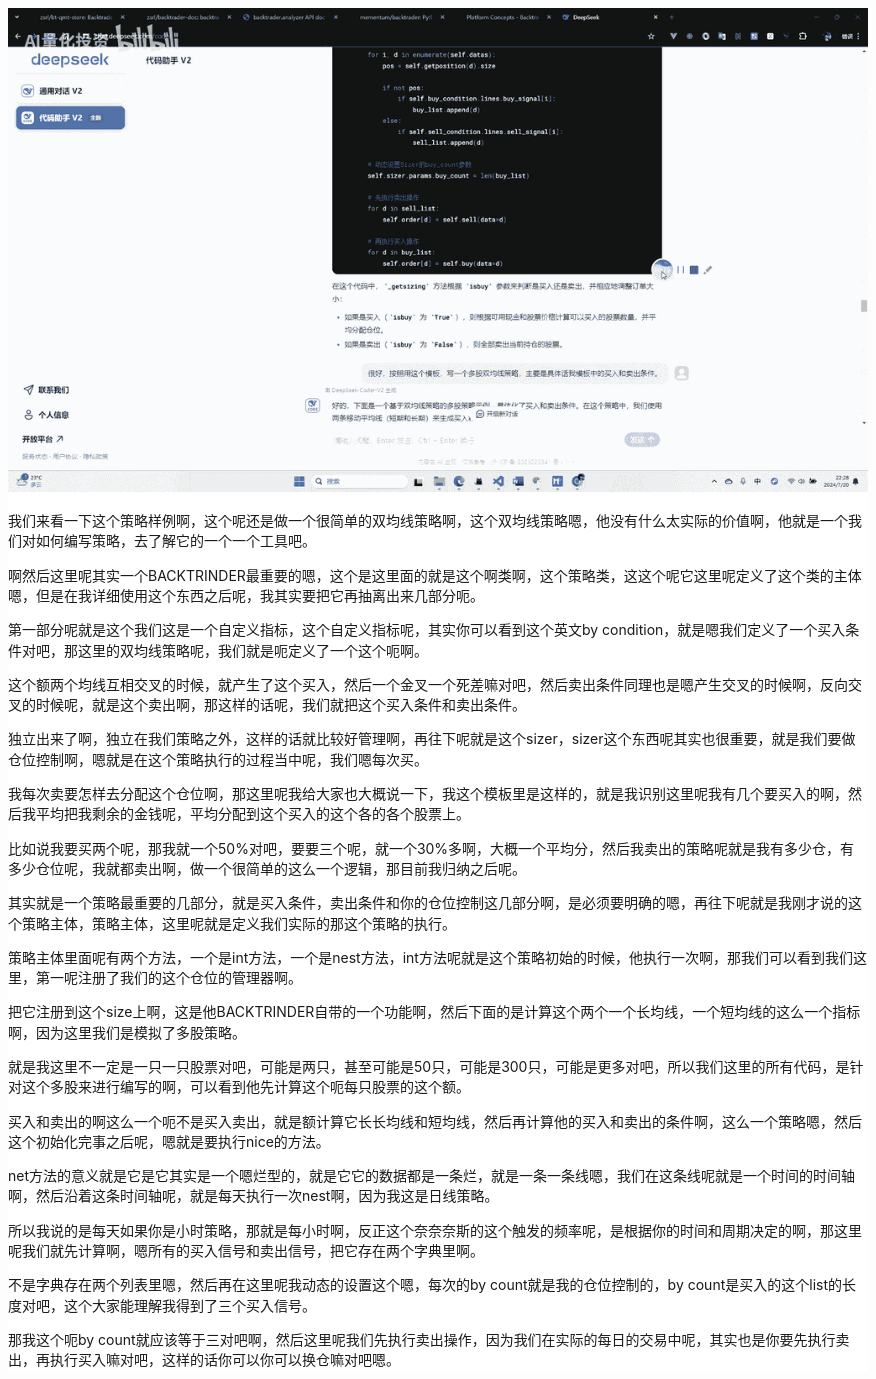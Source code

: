 ![](img/ade6d97716d9a2e581788a02882d8546_1.png)

我们来看一下这个策略样例啊，这个呢还是做一个很简单的双均线策略啊，这个双均线策略嗯，他没有什么太实际的价值啊，他就是一个我们对如何编写策略，去了解它的一个一个工具吧。

啊然后这里呢其实一个BACKTRINDER最重要的嗯，这个是这里面的就是这个啊类啊，这个策略类，这这个呢它这里呢定义了这个类的主体嗯，但是在我详细使用这个东西之后呢，我其实要把它再抽离出来几部分呃。

第一部分呢就是这个我们这是一个自定义指标，这个自定义指标呢，其实你可以看到这个英文by condition，就是嗯我们定义了一个买入条件对吧，那这里的双均线策略呢，我们就是呃定义了一个这个呃啊。

这个额两个均线互相交叉的时候，就产生了这个买入，然后一个金叉一个死差嘛对吧，然后卖出条件同理也是嗯产生交叉的时候啊，反向交叉的时候呢，就是这个卖出啊，那这样的话呢，我们就把这个买入条件和卖出条件。

独立出来了啊，独立在我们策略之外，这样的话就比较好管理啊，再往下呢就是这个sizer，sizer这个东西呢其实也很重要，就是我们要做仓位控制啊，嗯就是在这个策略执行的过程当中呢，我们嗯每次买。

我每次卖要怎样去分配这个仓位啊，那这里呢我给大家也大概说一下，我这个模板里是这样的，就是我识别这里呢我有几个要买入的啊，然后我平均把我剩余的金钱呢，平均分配到这个买入的这个各的各个股票上。

比如说我要买两个呢，那我就一个50%对吧，要要三个呢，就一个30%多啊，大概一个平均分，然后我卖出的策略呢就是我有多少仓，有多少仓位呢，我就都卖出啊，做一个很简单的这么一个逻辑，那目前我归纳之后呢。

其实就是一个策略最重要的几部分，就是买入条件，卖出条件和你的仓位控制这几部分啊，是必须要明确的嗯，再往下呢就是我刚才说的这个策略主体，策略主体，这里呢就是定义我们实际的那这个策略的执行。

策略主体里面呢有两个方法，一个是int方法，一个是nest方法，int方法呢就是这个策略初始的时候，他执行一次啊，那我们可以看到我们这里，第一呢注册了我们的这个仓位的管理器啊。

把它注册到这个size上啊，这是他BACKTRINDER自带的一个功能啊，然后下面的是计算这个两个一个长均线，一个短均线的这么一个指标啊，因为这里我们是模拟了多股策略。

就是我这里不一定是一只一只股票对吧，可能是两只，甚至可能是50只，可能是300只，可能是更多对吧，所以我们这里的所有代码，是针对这个多股来进行编写的啊，可以看到他先计算这个呃每只股票的这个额。

买入和卖出的啊这么一个呃不是买入卖出，就是额计算它长长均线和短均线，然后再计算他的买入和卖出的条件啊，这么一个策略嗯，然后这个初始化完事之后呢，嗯就是要执行nice的方法。

net方法的意义就是它是它其实是一个嗯烂型的，就是它它的数据都是一条烂，就是一条一条线嗯，我们在这条线呢就是一个时间的时间轴啊，然后沿着这条时间轴呢，就是每天执行一次nest啊，因为我这是日线策略。

所以我说的是每天如果你是小时策略，那就是每小时啊，反正这个奈奈奈斯的这个触发的频率呢，是根据你的时间和周期决定的啊，那这里呢我们就先计算啊，嗯所有的买入信号和卖出信号，把它存在两个字典里啊。

不是字典存在两个列表里嗯，然后再在这里呢我动态的设置这个嗯，每次的by count就是我的仓位控制的，by count是买入的这个list的长度对吧，这个大家能理解我得到了三个买入信号。

那我这个呃by count就应该等于三对吧啊，然后这里呢我们先执行卖出操作，因为我们在实际的每日的交易中呢，其实也是你要先执行卖出，再执行买入嘛对吧，这样的话你可以你可以换仓嘛对吧嗯。
